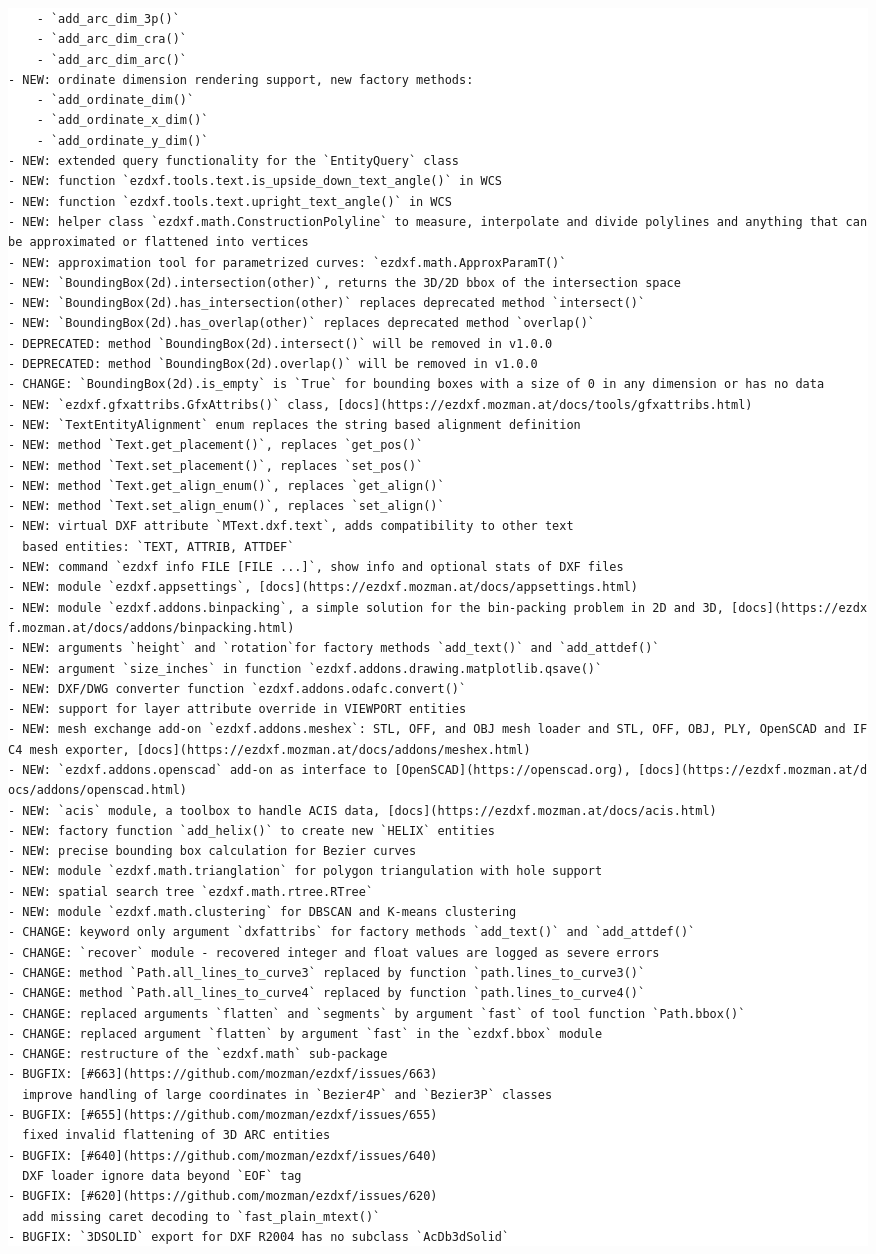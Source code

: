 		- `add_arc_dim_3p()`
		- `add_arc_dim_cra()`
		- `add_arc_dim_arc()`
	- NEW: ordinate dimension rendering support, new factory methods:
		- `add_ordinate_dim()`
		- `add_ordinate_x_dim()`
		- `add_ordinate_y_dim()`
	- NEW: extended query functionality for the `EntityQuery` class
	- NEW: function `ezdxf.tools.text.is_upside_down_text_angle()` in WCS
	- NEW: function `ezdxf.tools.text.upright_text_angle()` in WCS
	- NEW: helper class `ezdxf.math.ConstructionPolyline` to measure, interpolate and divide polylines and anything that can be approximated or flattened into vertices
	- NEW: approximation tool for parametrized curves: `ezdxf.math.ApproxParamT()`
	- NEW: `BoundingBox(2d).intersection(other)`, returns the 3D/2D bbox of the intersection space
	- NEW: `BoundingBox(2d).has_intersection(other)` replaces deprecated method `intersect()`
	- NEW: `BoundingBox(2d).has_overlap(other)` replaces deprecated method `overlap()`
	- DEPRECATED: method `BoundingBox(2d).intersect()` will be removed in v1.0.0
	- DEPRECATED: method `BoundingBox(2d).overlap()` will be removed in v1.0.0
	- CHANGE: `BoundingBox(2d).is_empty` is `True` for bounding boxes with a size of 0 in any dimension or has no data
	- NEW: `ezdxf.gfxattribs.GfxAttribs()` class, [docs](https://ezdxf.mozman.at/docs/tools/gfxattribs.html)
	- NEW: `TextEntityAlignment` enum replaces the string based alignment definition
	- NEW: method `Text.get_placement()`, replaces `get_pos()`
	- NEW: method `Text.set_placement()`, replaces `set_pos()`
	- NEW: method `Text.get_align_enum()`, replaces `get_align()`
	- NEW: method `Text.set_align_enum()`, replaces `set_align()`
	- NEW: virtual DXF attribute `MText.dxf.text`, adds compatibility to other text 
	  based entities: `TEXT, ATTRIB, ATTDEF`
	- NEW: command `ezdxf info FILE [FILE ...]`, show info and optional stats of DXF files
	- NEW: module `ezdxf.appsettings`, [docs](https://ezdxf.mozman.at/docs/appsettings.html)
	- NEW: module `ezdxf.addons.binpacking`, a simple solution for the bin-packing problem in 2D and 3D, [docs](https://ezdxf.mozman.at/docs/addons/binpacking.html)
	- NEW: arguments `height` and `rotation`for factory methods `add_text()` and `add_attdef()`
	- NEW: argument `size_inches` in function `ezdxf.addons.drawing.matplotlib.qsave()`
	- NEW: DXF/DWG converter function `ezdxf.addons.odafc.convert()`
	- NEW: support for layer attribute override in VIEWPORT entities
	- NEW: mesh exchange add-on `ezdxf.addons.meshex`: STL, OFF, and OBJ mesh loader and STL, OFF, OBJ, PLY, OpenSCAD and IFC4 mesh exporter, [docs](https://ezdxf.mozman.at/docs/addons/meshex.html)
	- NEW: `ezdxf.addons.openscad` add-on as interface to [OpenSCAD](https://openscad.org), [docs](https://ezdxf.mozman.at/docs/addons/openscad.html)
	- NEW: `acis` module, a toolbox to handle ACIS data, [docs](https://ezdxf.mozman.at/docs/acis.html)
	- NEW: factory function `add_helix()` to create new `HELIX` entities
	- NEW: precise bounding box calculation for Bezier curves
	- NEW: module `ezdxf.math.trianglation` for polygon triangulation with hole support
	- NEW: spatial search tree `ezdxf.math.rtree.RTree`
	- NEW: module `ezdxf.math.clustering` for DBSCAN and K-means clustering
	- CHANGE: keyword only argument `dxfattribs` for factory methods `add_text()` and `add_attdef()`
	- CHANGE: `recover` module - recovered integer and float values are logged as severe errors
	- CHANGE: method `Path.all_lines_to_curve3` replaced by function `path.lines_to_curve3()`
	- CHANGE: method `Path.all_lines_to_curve4` replaced by function `path.lines_to_curve4()`
	- CHANGE: replaced arguments `flatten` and `segments` by argument `fast` of tool function `Path.bbox()`
	- CHANGE: replaced argument `flatten` by argument `fast` in the `ezdxf.bbox` module
	- CHANGE: restructure of the `ezdxf.math` sub-package
	- BUGFIX: [#663](https://github.com/mozman/ezdxf/issues/663)
	  improve handling of large coordinates in `Bezier4P` and `Bezier3P` classes
	- BUGFIX: [#655](https://github.com/mozman/ezdxf/issues/655)
	  fixed invalid flattening of 3D ARC entities
	- BUGFIX: [#640](https://github.com/mozman/ezdxf/issues/640)
	  DXF loader ignore data beyond `EOF` tag
	- BUGFIX: [#620](https://github.com/mozman/ezdxf/issues/620)
	  add missing caret decoding to `fast_plain_mtext()`
	- BUGFIX: `3DSOLID` export for DXF R2004 has no subclass `AcDb3dSolid`
